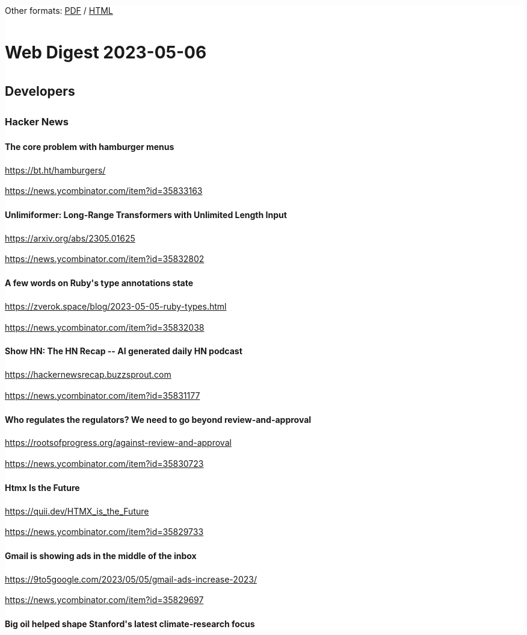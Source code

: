Other formats: [PDF](https://pub-714f8d634e8f451d9f2fe91a4debfa23.r2.dev/keep/webdigest/WebDigest-20230506.pdf--71ba772e590f004ff979f07794711f10.pdf) / [HTML](https://webdigest.pages.dev/readhtml/2023/WebDigest-20230506.html)


# Web Digest 2023-05-06


## Developers

### Hacker News

#### The core problem with hamburger menus

https://bt.ht/hamburgers/

https://news.ycombinator.com/item?id=35833163

#### Unlimiformer: Long-Range Transformers with Unlimited Length Input

https://arxiv.org/abs/2305.01625

https://news.ycombinator.com/item?id=35832802

#### A few words on Ruby's type annotations state

https://zverok.space/blog/2023-05-05-ruby-types.html

https://news.ycombinator.com/item?id=35832038

#### Show HN: The HN Recap -- AI generated daily HN podcast

https://hackernewsrecap.buzzsprout.com

https://news.ycombinator.com/item?id=35831177

#### Who regulates the regulators? We need to go beyond review-and-approval

https://rootsofprogress.org/against-review-and-approval

https://news.ycombinator.com/item?id=35830723

#### Htmx Is the Future

https://quii.dev/HTMX_is_the_Future

https://news.ycombinator.com/item?id=35829733

#### Gmail is showing ads in the middle of the inbox

https://9to5google.com/2023/05/05/gmail-ads-increase-2023/

https://news.ycombinator.com/item?id=35829697

#### Big oil helped shape Stanford's latest climate-research focus

